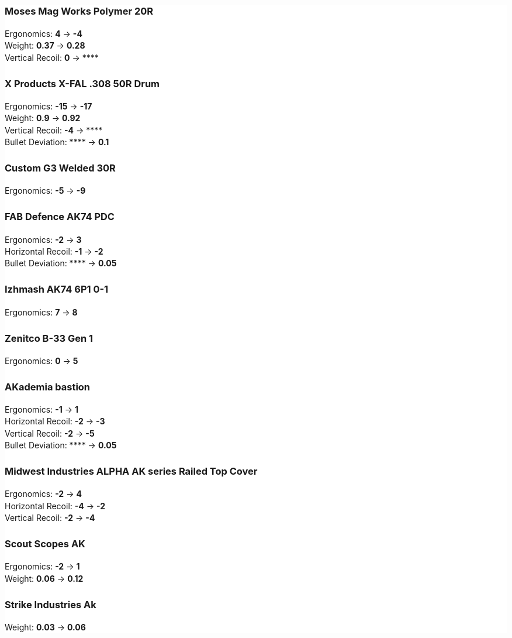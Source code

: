 ### Moses Mag Works Polymer 20R

Ergonomics: **4** -> **-4** \
Weight: **0.37** -> **0.28** \
Vertical Recoil: **0** -> ****

### X Products X-FAL .308 50R Drum

Ergonomics: **-15** -> **-17** \
Weight: **0.9** -> **0.92** \
Vertical Recoil: **-4** -> **** \
Bullet Deviation: **** -> **0.1**

### Custom G3 Welded 30R

Ergonomics: **-5** -> **-9**

### FAB Defence AK74 PDC

Ergonomics: **-2** -> **3** \
Horizontal Recoil: **-1** -> **-2** \
Bullet Deviation: **** -> **0.05**

### Izhmash AK74 6P1 0-1

Ergonomics: **7** -> **8**

### Zenitco B-33 Gen 1

Ergonomics: **0** -> **5**

### AKademia bastion

Ergonomics: **-1** -> **1** \
Horizontal Recoil: **-2** -> **-3** \
Vertical Recoil: **-2** -> **-5** \
Bullet Deviation: **** -> **0.05**

### Midwest Industries ALPHA AK series Railed Top Cover

Ergonomics: **-2** -> **4** \
Horizontal Recoil: **-4** -> **-2** \
Vertical Recoil: **-2** -> **-4**

### Scout Scopes AK

Ergonomics: **-2** -> **1** \
Weight: **0.06** -> **0.12**

### Strike Industries Ak

Weight: **0.03** -> **0.06**
